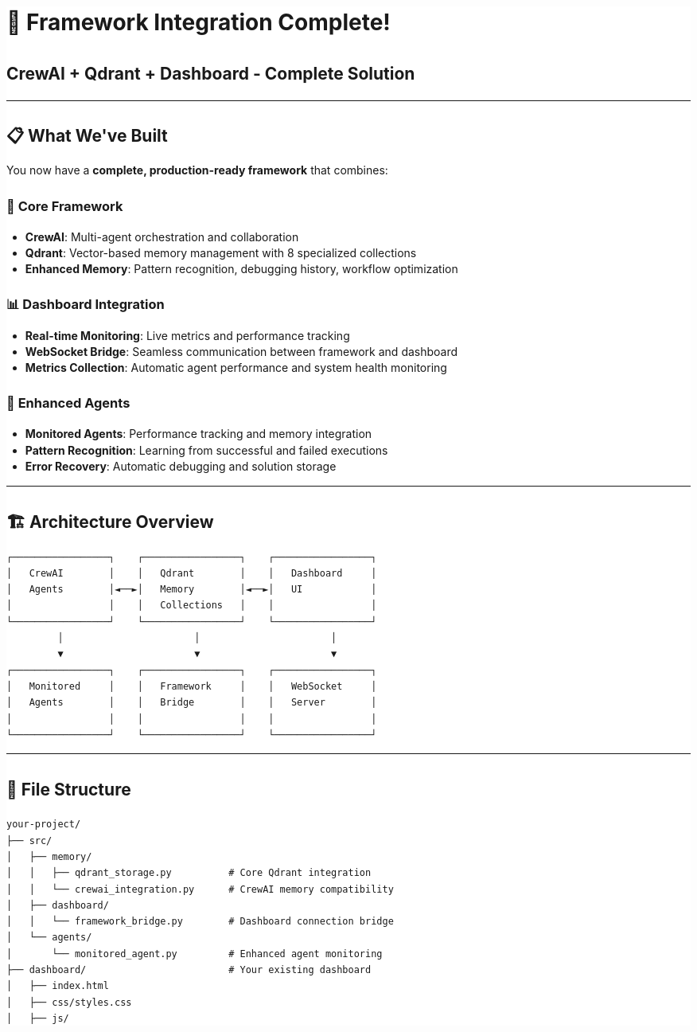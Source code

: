# 🎉 Framework Integration Complete!
## CrewAI + Qdrant + Dashboard - Complete Solution

---

## 📋 What We've Built

You now have a **complete, production-ready framework** that combines:

### 🧠 **Core Framework**
- **CrewAI**: Multi-agent orchestration and collaboration
- **Qdrant**: Vector-based memory management with 8 specialized collections
- **Enhanced Memory**: Pattern recognition, debugging history, workflow optimization

### 📊 **Dashboard Integration**
- **Real-time Monitoring**: Live metrics and performance tracking
- **WebSocket Bridge**: Seamless communication between framework and dashboard
- **Metrics Collection**: Automatic agent performance and system health monitoring

### 🤖 **Enhanced Agents**
- **Monitored Agents**: Performance tracking and memory integration
- **Pattern Recognition**: Learning from successful and failed executions
- **Error Recovery**: Automatic debugging and solution storage

---

## 🏗️ Architecture Overview

```
┌─────────────────┐    ┌─────────────────┐    ┌─────────────────┐
│   CrewAI        │    │   Qdrant        │    │   Dashboard     │
│   Agents        │◄──►│   Memory        │◄──►│   UI            │
│                 │    │   Collections   │    │                 │
└─────────────────┘    └─────────────────┘    └─────────────────┘
         │                       │                       │
         ▼                       ▼                       ▼
┌─────────────────┐    ┌─────────────────┐    ┌─────────────────┐
│   Monitored     │    │   Framework     │    │   WebSocket     │
│   Agents        │    │   Bridge        │    │   Server        │
│                 │    │                 │    │                 │
└─────────────────┘    └─────────────────┘    └─────────────────┘
```

---

## 📁 File Structure

```
your-project/
├── src/
│   ├── memory/
│   │   ├── qdrant_storage.py          # Core Qdrant integration
│   │   └── crewai_integration.py      # CrewAI memory compatibility
│   ├── dashboard/
│   │   └── framework_bridge.py        # Dashboard connection bridge
│   └── agents/
│       └── monitored_agent.py         # Enhanced agent monitoring
├── dashboard/                         # Your existing dashboard
│   ├── index.html
│   ├── css/styles.css
│   ├── js/
```